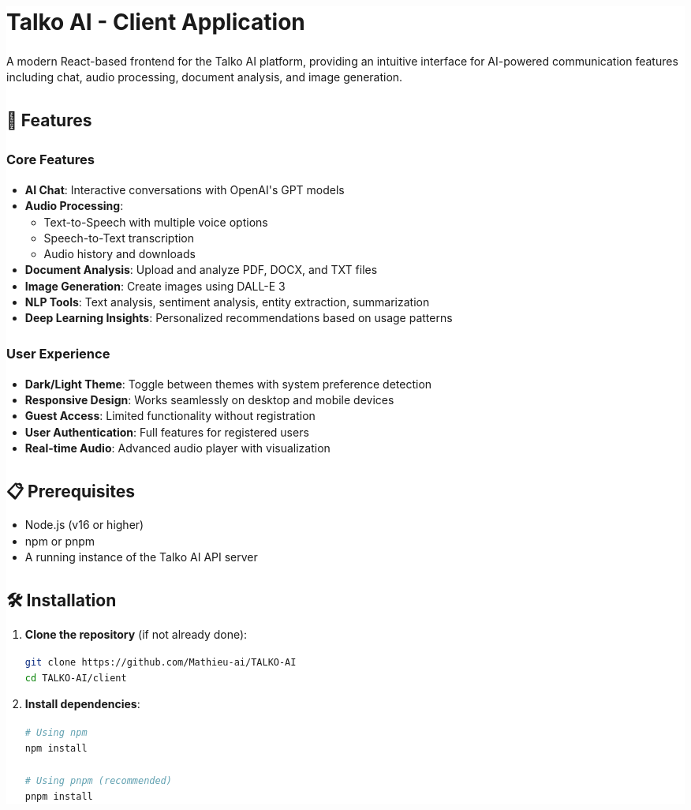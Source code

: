 # Talko AI - Client Application

A modern React-based frontend for the Talko AI platform, providing an intuitive interface for AI-powered communication features including chat, audio processing, document analysis, and image generation.

## 🚀 Features

### Core Features

- **AI Chat**: Interactive conversations with OpenAI's GPT models
- **Audio Processing**:
  - Text-to-Speech with multiple voice options
  - Speech-to-Text transcription
  - Audio history and downloads
- **Document Analysis**: Upload and analyze PDF, DOCX, and TXT files
- **Image Generation**: Create images using DALL-E 3
- **NLP Tools**: Text analysis, sentiment analysis, entity extraction, summarization
- **Deep Learning Insights**: Personalized recommendations based on usage patterns

### User Experience

- **Dark/Light Theme**: Toggle between themes with system preference detection
- **Responsive Design**: Works seamlessly on desktop and mobile devices
- **Guest Access**: Limited functionality without registration
- **User Authentication**: Full features for registered users
- **Real-time Audio**: Advanced audio player with visualization

## 📋 Prerequisites

- Node.js (v16 or higher)
- npm or pnpm
- A running instance of the Talko AI API server

## 🛠️ Installation

1. **Clone the repository** (if not already done):

   ```bash
   git clone https://github.com/Mathieu-ai/TALKO-AI
   cd TALKO-AI/client
   ```

2. **Install dependencies**:

   ```bash
   # Using npm
   npm install

   # Using pnpm (recommended)
   pnpm install
   ```
